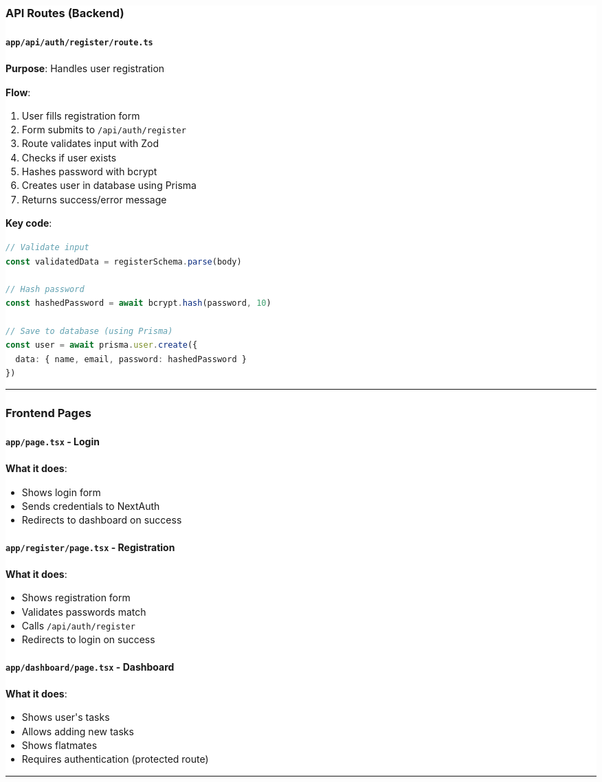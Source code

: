 ### API Routes (Backend)

#### `app/api/auth/register/route.ts`
**Purpose**: Handles user registration

**Flow**:
1. User fills registration form
2. Form submits to `/api/auth/register`
3. Route validates input with Zod
4. Checks if user exists
5. Hashes password with bcrypt
6. Creates user in database using Prisma
7. Returns success/error message

**Key code**:
```typescript
// Validate input
const validatedData = registerSchema.parse(body)

// Hash password
const hashedPassword = await bcrypt.hash(password, 10)

// Save to database (using Prisma)
const user = await prisma.user.create({
  data: { name, email, password: hashedPassword }
})
```

---

### Frontend Pages

#### `app/page.tsx` - Login
**What it does**:
- Shows login form
- Sends credentials to NextAuth
- Redirects to dashboard on success

#### `app/register/page.tsx` - Registration  
**What it does**:
- Shows registration form
- Validates passwords match
- Calls `/api/auth/register`
- Redirects to login on success

#### `app/dashboard/page.tsx` - Dashboard
**What it does**:
- Shows user's tasks
- Allows adding new tasks
- Shows flatmates
- Requires authentication (protected route)

---